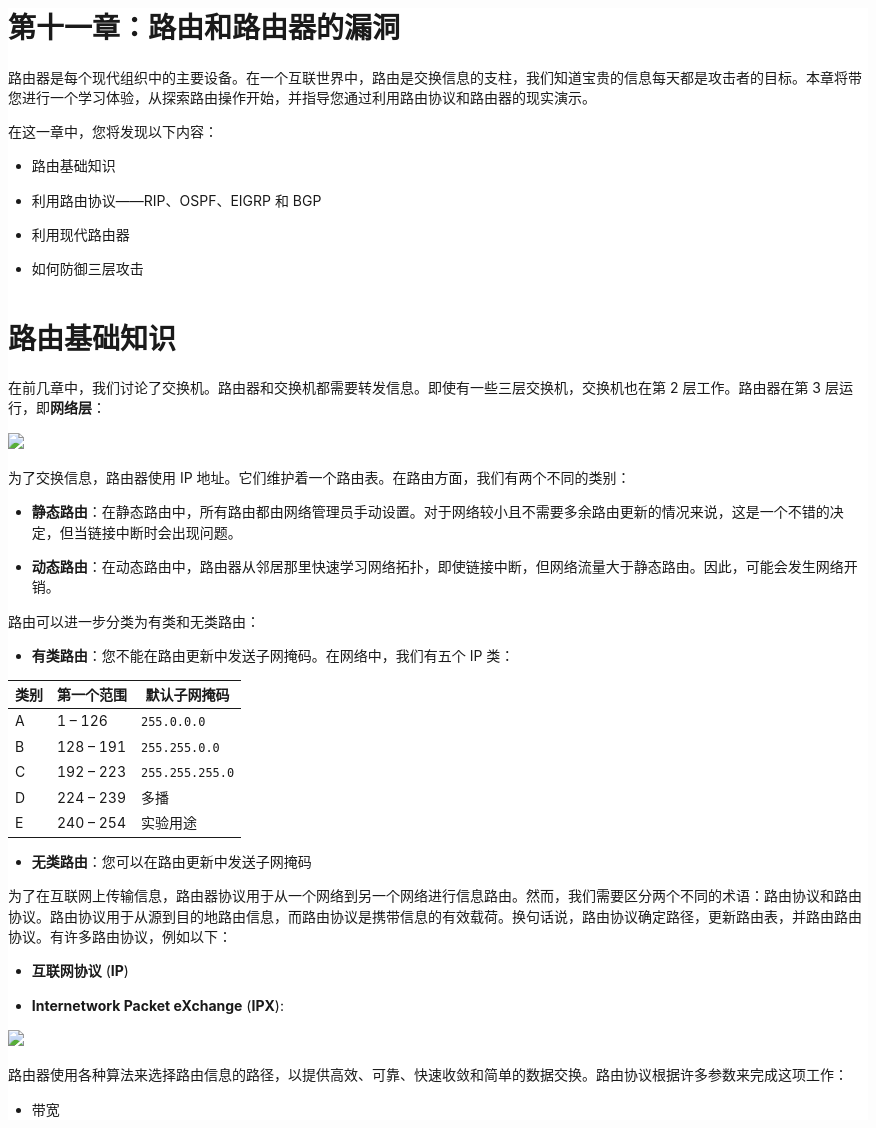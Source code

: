 # 第十一章：路由和路由器的漏洞

路由器是每个现代组织中的主要设备。在一个互联世界中，路由是交换信息的支柱，我们知道宝贵的信息每天都是攻击者的目标。本章将带您进行一个学习体验，从探索路由操作开始，并指导您通过利用路由协议和路由器的现实演示。

在这一章中，您将发现以下内容：

+   路由基础知识

+   利用路由协议——RIP、OSPF、EIGRP 和 BGP

+   利用现代路由器

+   如何防御三层攻击

# 路由基础知识

在前几章中，我们讨论了交换机。路由器和交换机都需要转发信息。即使有一些三层交换机，交换机也在第 2 层工作。路由器在第 3 层运行，即**网络层**：

![](img/00342.jpeg)

为了交换信息，路由器使用 IP 地址。它们维护着一个路由表。在路由方面，我们有两个不同的类别：

+   **静态路由**：在静态路由中，所有路由都由网络管理员手动设置。对于网络较小且不需要多余路由更新的情况来说，这是一个不错的决定，但当链接中断时会出现问题。

+   **动态路由**：在动态路由中，路由器从邻居那里快速学习网络拓扑，即使链接中断，但网络流量大于静态路由。因此，可能会发生网络开销。

路由可以进一步分类为有类和无类路由：

+   **有类路由**：您不能在路由更新中发送子网掩码。在网络中，我们有五个 IP 类：

| **类别** | **第一个范围** | **默认子网掩码** |
| --- | --- | --- |
| A | 1 – 126 | `255.0.0.0` |
| B | 128 – 191 | `255.255.0.0` |
| C | 192 – 223 | `255.255.255.0` |
| D | 224 – 239 | 多播 |
| E | 240 – 254 | 实验用途 |

+   **无类路由**：您可以在路由更新中发送子网掩码

为了在互联网上传输信息，路由器协议用于从一个网络到另一个网络进行信息路由。然而，我们需要区分两个不同的术语：路由协议和路由协议。路由协议用于从源到目的地路由信息，而路由协议是携带信息的有效载荷。换句话说，路由协议确定路径，更新路由表，并路由路由协议。有许多路由协议，例如以下：

+   **互联网协议** (**IP**)

+   **Internetwork Packet eXchange** (**IPX**):

![](img/00343.gif)

路由器使用各种算法来选择路由信息的路径，以提供高效、可靠、快速收敛和简单的数据交换。路由协议根据许多参数来完成这项工作：

+   带宽
